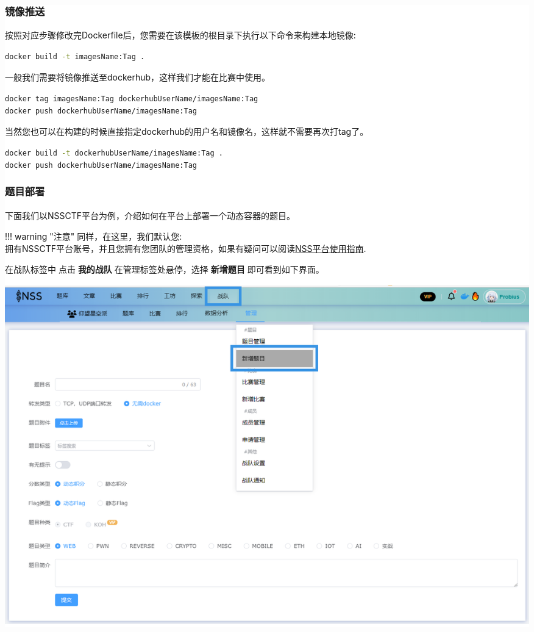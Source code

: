 ### 镜像推送

按照对应步骤修改完Dockerfile后，您需要在该模板的根目录下执行以下命令来构建本地镜像:

```bash
docker build -t imagesName:Tag .
```

一般我们需要将镜像推送至dockerhub，这样我们才能在比赛中使用。

```bash
docker tag imagesName:Tag dockerhubUserName/imagesName:Tag
docker push dockerhubUserName/imagesName:Tag
```

当然您也可以在构建的时候直接指定dockerhub的用户名和镜像名，这样就不需要再次打tag了。

```bash
docker build -t dockerhubUserName/imagesName:Tag .
docker push dockerhubUserName/imagesName:Tag
```

### 题目部署

下面我们以NSSCTF平台为例，介绍如何在平台上部署一个动态容器的题目。

!!! warning "注意" 同样，在这里，我们默认您:\
拥有NSSCTF平台账号，并且您拥有您团队的管理资格，如果有疑问可以阅读[NSS平台使用指南](../HC\_Appendix/nssctf\_usage.md).

在战队标签中 点击 **我的战队** 在管理标签处悬停，选择 **新增题目** 即可看到如下界面。

![image-20230714121347149](../.gitbook/assets/image-20230714121347149.png)
